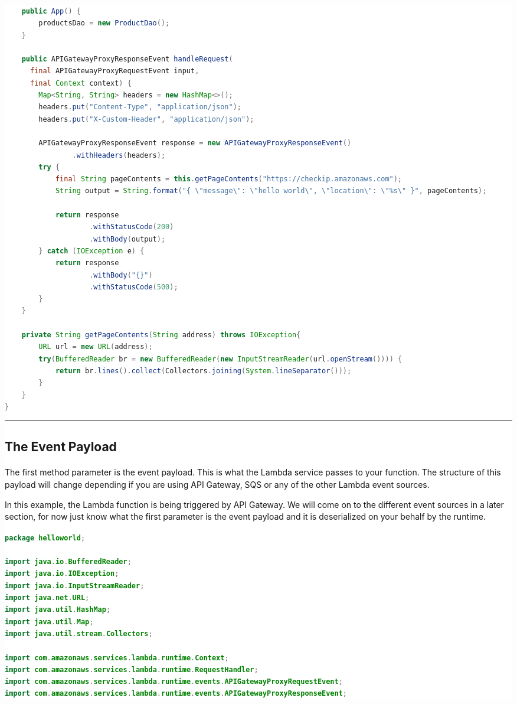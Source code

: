 ```java App.java focus=27:48
    public App() {
        productsDao = new ProductDao();
    }

    public APIGatewayProxyResponseEvent handleRequest(
      final APIGatewayProxyRequestEvent input,
      final Context context) {
        Map<String, String> headers = new HashMap<>();
        headers.put("Content-Type", "application/json");
        headers.put("X-Custom-Header", "application/json");

        APIGatewayProxyResponseEvent response = new APIGatewayProxyResponseEvent()
                .withHeaders(headers);
        try {
            final String pageContents = this.getPageContents("https://checkip.amazonaws.com");
            String output = String.format("{ \"message\": \"hello world\", \"location\": \"%s\" }", pageContents);

            return response
                    .withStatusCode(200)
                    .withBody(output);
        } catch (IOException e) {
            return response
                    .withBody("{}")
                    .withStatusCode(500);
        }
    }

    private String getPageContents(String address) throws IOException{
        URL url = new URL(address);
        try(BufferedReader br = new BufferedReader(new InputStreamReader(url.openStream()))) {
            return br.lines().collect(Collectors.joining(System.lineSeparator()));
        }
    }
}
```
---

## The Event Payload

The first method parameter is the event payload. This is what the Lambda service passes to your function. The structure of this payload will change depending if you are using API Gateway, SQS or any of the other Lambda event sources.

In this example, the Lambda function is being triggered by API Gateway. We will come on to the different event sources in a later section, for now just know what the first parameter is the event payload and it is deserialized on your behalf by the runtime.

```java App.java focus=28
package helloworld;

import java.io.BufferedReader;
import java.io.IOException;
import java.io.InputStreamReader;
import java.net.URL;
import java.util.HashMap;
import java.util.Map;
import java.util.stream.Collectors;

import com.amazonaws.services.lambda.runtime.Context;
import com.amazonaws.services.lambda.runtime.RequestHandler;
import com.amazonaws.services.lambda.runtime.events.APIGatewayProxyRequestEvent;
import com.amazonaws.services.lambda.runtime.events.APIGatewayProxyResponseEvent;

```